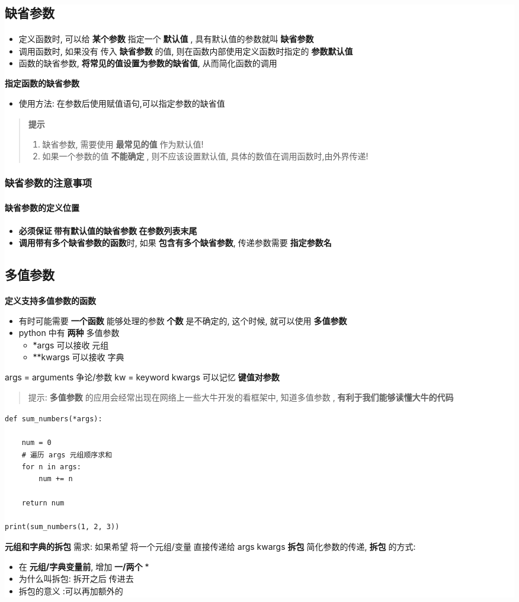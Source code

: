 ## 缺省参数

- 定义函数时, 可以给 **某个参数** 指定一个 **默认值** , 具有默认值的参数就叫 **缺省参数**
- 调用函数时, 如果没有 传入 **缺省参数** 的值, 则在函数内部使用定义函数时指定的 **参数默认值**
- 函数的缺省参数, **将常见的值设置为参数的缺省值**, 从而简化函数的调用

**指定函数的缺省参数**

- 使用方法: 在参数后使用赋值语句,可以指定参数的缺省值

> **提示**
>
> 1. 缺省参数, 需要使用 **最常见的值** 作为默认值!
> 2. 如果一个参数的值 **不能确定** , 则不应该设置默认值, 具体的数值在调用函数时,由外界传递!

### 缺省参数的注意事项

#### **缺省参数的定义位置**

- **必须保证 带有默认值的缺省参数 在参数列表末尾**
- **调用带有多个缺省参数的函数**时, 如果 **包含有多个缺省参数**, 传递参数需要 **指定参数名**

## 多值参数 

**定义支持多值参数的函数**

- 有时可能需要 **一个函数** 能够处理的参数 **个数** 是不确定的, 这个时候, 就可以使用 **多值参数**
- python 中有 **两种** 多值参数
  - *args  可以接收 元组
  - **kwargs    可以接收 字典

args = arguments 争论/参数  kw  = keyword  kwargs 可以记忆 **键值对参数**

> 提示: **多值参数** 的应用会经常出现在网络上一些大牛开发的看框架中, 知道多值参数 , **有利于我们能够读懂大牛的代码** 

```
def sum_numbers(*args):

    num = 0
    # 遍历 args 元组顺序求和
    for n in args:
        num += n

    return num

print(sum_numbers(1, 2, 3))
```

**元组和字典的拆包**
需求:
如果希望 将一个元组/变量  直接传递给 args  kwargs
**拆包** 简化参数的传递, **拆包** 的方式: 

- 在 **元组/字典变量前**, 增加 **一/两个** *
- 为什么叫拆包:  拆开之后 传进去  
- 拆包的意义 :可以再加额外的
